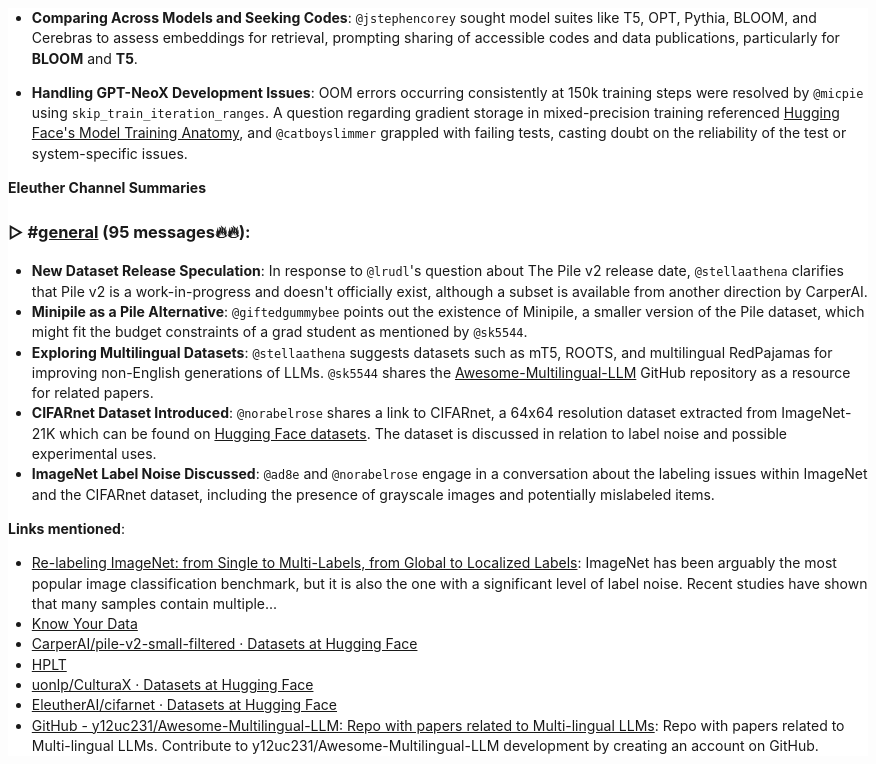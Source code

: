 - **Comparing Across Models and Seeking Codes**: `@jstephencorey` sought model suites like T5, OPT, Pythia, BLOOM, and Cerebras to assess embeddings for retrieval, prompting sharing of accessible codes and data publications, particularly for **BLOOM** and **T5**.

- **Handling GPT-NeoX Development Issues**: OOM errors occurring consistently at 150k training steps were resolved by `@micpie` using `skip_train_iteration_ranges`. A question regarding gradient storage in mixed-precision training referenced [Hugging Face's Model Training Anatomy](https://huggingface.co/docs/transformers/model_memory_anatomy), and `@catboyslimmer` grappled with failing tests, casting doubt on the reliability of the test or system-specific issues.

**Eleuther Channel Summaries**

### ▷ #[general](https://discord.com/channels/729741769192767510/729741769738158194/) (95 messages🔥🔥): 
        
- **New Dataset Release Speculation**: In response to `@lrudl`'s question about The Pile v2 release date, `@stellaathena` clarifies that Pile v2 is a work-in-progress and doesn't officially exist, although a subset is available from another direction by CarperAI.
- **Minipile as a Pile Alternative**: `@giftedgummybee` points out the existence of Minipile, a smaller version of the Pile dataset, which might fit the budget constraints of a grad student as mentioned by `@sk5544`.
- **Exploring Multilingual Datasets**: `@stellaathena` suggests datasets such as mT5, ROOTS, and multilingual RedPajamas for improving non-English generations of LLMs. `@sk5544` shares the [Awesome-Multilingual-LLM](https://github.com/y12uc231/Awesome-Multilingual-LLM/tree/main) GitHub repository as a resource for related papers.
- **CIFARnet Dataset Introduced**: `@norabelrose` shares a link to CIFARnet, a 64x64 resolution dataset extracted from ImageNet-21K which can be found on [Hugging Face datasets](https://huggingface.co/datasets/EleutherAI/cifarnet). The dataset is discussed in relation to label noise and possible experimental uses.
- **ImageNet Label Noise Discussed**: `@ad8e` and `@norabelrose` engage in a conversation about the labeling issues within ImageNet and the CIFARnet dataset, including the presence of grayscale images and potentially mislabeled items.


**Links mentioned**:

- [Re-labeling ImageNet: from Single to Multi-Labels, from Global to Localized Labels](https://arxiv.org/abs/2101.05022): ImageNet has been arguably the most popular image classification benchmark, but it is also the one with a significant level of label noise. Recent studies have shown that many samples contain multiple...
- [Know Your Data](https://knowyourdata-tfds.withgoogle.com/#dataset=cifar10&tab=ITEM&sort_ids_by=default_segment.cifar10.label.value&select=__none__)
- [CarperAI/pile-v2-small-filtered · Datasets at Hugging Face](https://huggingface.co/datasets/CarperAI/pile-v2-small-filtered)
- [HPLT](https://hplt-project.org/datasets/v1.2)
- [uonlp/CulturaX · Datasets at Hugging Face](https://huggingface.co/datasets/uonlp/CulturaX)
- [EleutherAI/cifarnet · Datasets at Hugging Face](https://huggingface.co/datasets/EleutherAI/cifarnet)
- [GitHub - y12uc231/Awesome-Multilingual-LLM: Repo with papers related to Multi-lingual LLMs](https://github.com/y12uc231/Awesome-Multilingual-LLM/tree/main): Repo with papers related to Multi-lingual LLMs. Contribute to y12uc231/Awesome-Multilingual-LLM development by creating an account on GitHub.


